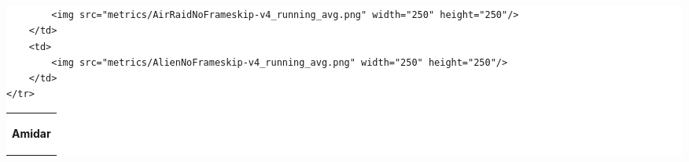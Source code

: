             <img src="metrics/AirRaidNoFrameskip-v4_running_avg.png" width="250" height="250"/>
        </td>
        <td>
            <img src="metrics/AlienNoFrameskip-v4_running_avg.png" width="250" height="250"/>
        </td> 
    </tr>
</table>
<table>
    <tr>
        <td>
            <p><b>Amidar</b></p>